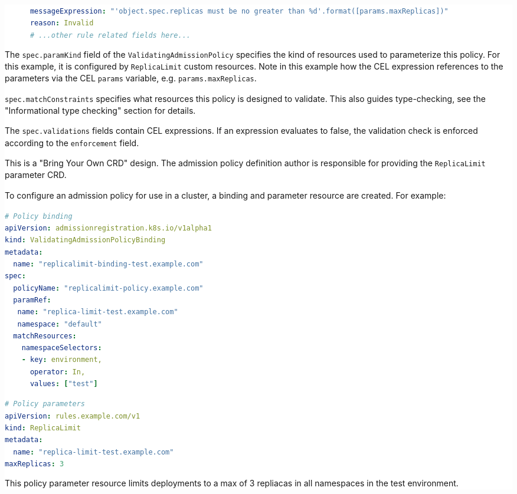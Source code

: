 ```yaml
      messageExpression: "'object.spec.replicas must be no greater than %d'.format([params.maxReplicas])"
      reason: Invalid
      # ...other rule related fields here...
```

The `spec.paramKind` field of the `ValidatingAdmissionPolicy` specifies the
kind of resources used to parameterize this policy. For this example, it is
configured by `ReplicaLimit` custom resources. Note in this example how the CEL
expression references to the parameters via the CEL `params` variable, e.g.
`params.maxReplicas`.

`spec.matchConstraints` specifies what resources this policy is designed to
validate. This also guides type-checking, see the "Informational type checking"
section for details.

The `spec.validations` fields contain CEL expressions. If an expression
evaluates to false, the validation check is enforced according to the
`enforcement` field.

This is a "Bring Your Own CRD" design. The admission policy definition author is
responsible for providing the `ReplicaLimit` parameter CRD.

To configure an admission policy for use in a cluster, a binding and parameter
resource are created. For example:

```yaml
# Policy binding
apiVersion: admissionregistration.k8s.io/v1alpha1
kind: ValidatingAdmissionPolicyBinding
metadata:
  name: "replicalimit-binding-test.example.com"
spec:
  policyName: "replicalimit-policy.example.com"
  paramRef:
   name: "replica-limit-test.example.com"
   namespace: "default"
  matchResources:
    namespaceSelectors:
    - key: environment,
      operator: In,
      values: ["test"]
```

```yaml
# Policy parameters
apiVersion: rules.example.com/v1
kind: ReplicaLimit
metadata:
  name: "replica-limit-test.example.com"
maxReplicas: 3
```

This policy parameter resource limits deployments to a max of 3 repliacas in all
namespaces in the test environment.


[kubernetes.io]: https://kubernetes.io/
[kubernetes/enhancements]: https://git.k8s.io/enhancements
[kubernetes/kubernetes]: https://git.k8s.io/kubernetes
[kubernetes/website]: https://git.k8s.io/website